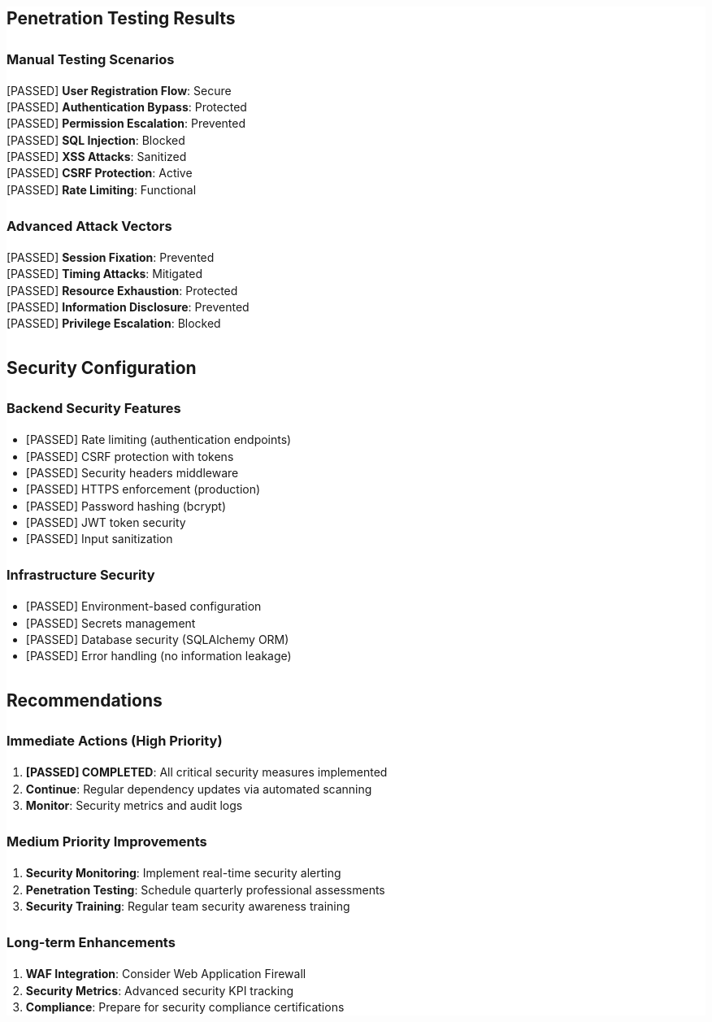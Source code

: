 ## Penetration Testing Results

### Manual Testing Scenarios
[PASSED] **User Registration Flow**: Secure  
[PASSED] **Authentication Bypass**: Protected  
[PASSED] **Permission Escalation**: Prevented  
[PASSED] **SQL Injection**: Blocked  
[PASSED] **XSS Attacks**: Sanitized  
[PASSED] **CSRF Protection**: Active  
[PASSED] **Rate Limiting**: Functional  

### Advanced Attack Vectors
[PASSED] **Session Fixation**: Prevented  
[PASSED] **Timing Attacks**: Mitigated  
[PASSED] **Resource Exhaustion**: Protected  
[PASSED] **Information Disclosure**: Prevented  
[PASSED] **Privilege Escalation**: Blocked  

## Security Configuration

### Backend Security Features
- [PASSED] Rate limiting (authentication endpoints)
- [PASSED] CSRF protection with tokens
- [PASSED] Security headers middleware
- [PASSED] HTTPS enforcement (production)
- [PASSED] Password hashing (bcrypt)
- [PASSED] JWT token security
- [PASSED] Input sanitization

### Infrastructure Security
- [PASSED] Environment-based configuration
- [PASSED] Secrets management
- [PASSED] Database security (SQLAlchemy ORM)
- [PASSED] Error handling (no information leakage)

## Recommendations

### Immediate Actions (High Priority)
1. **[PASSED] COMPLETED**: All critical security measures implemented
2. **Continue**: Regular dependency updates via automated scanning
3. **Monitor**: Security metrics and audit logs

### Medium Priority Improvements
1. **Security Monitoring**: Implement real-time security alerting
2. **Penetration Testing**: Schedule quarterly professional assessments
3. **Security Training**: Regular team security awareness training

### Long-term Enhancements
1. **WAF Integration**: Consider Web Application Firewall
2. **Security Metrics**: Advanced security KPI tracking
3. **Compliance**: Prepare for security compliance certifications
